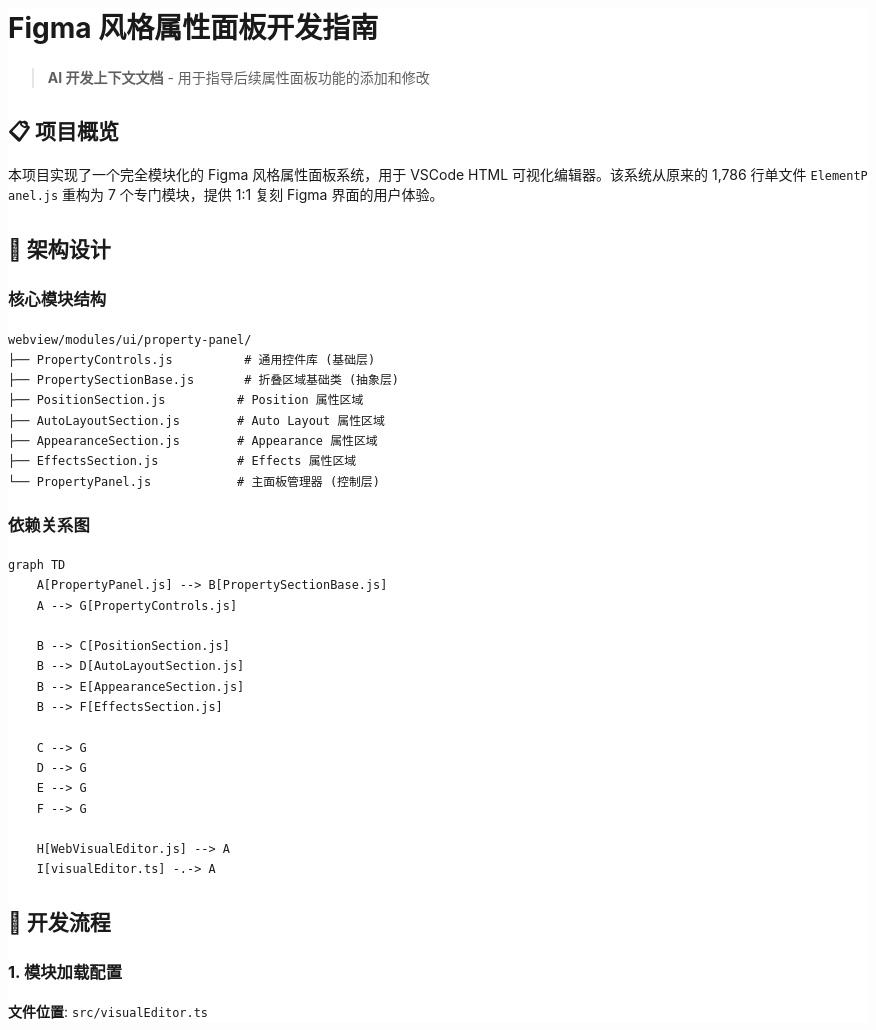 # Figma 风格属性面板开发指南

> **AI 开发上下文文档** - 用于指导后续属性面板功能的添加和修改

## 📋 项目概览

本项目实现了一个完全模块化的 Figma 风格属性面板系统，用于 VSCode HTML 可视化编辑器。该系统从原来的 1,786 行单文件 `ElementPanel.js` 重构为 7 个专门模块，提供 1:1 复刻 Figma 界面的用户体验。

## 🎯 架构设计

### 核心模块结构

```
webview/modules/ui/property-panel/
├── PropertyControls.js          # 通用控件库 (基础层)
├── PropertySectionBase.js       # 折叠区域基础类 (抽象层)
├── PositionSection.js          # Position 属性区域
├── AutoLayoutSection.js        # Auto Layout 属性区域
├── AppearanceSection.js        # Appearance 属性区域
├── EffectsSection.js           # Effects 属性区域
└── PropertyPanel.js            # 主面板管理器 (控制层)
```

### 依赖关系图

```mermaid
graph TD
    A[PropertyPanel.js] --> B[PropertySectionBase.js]
    A --> G[PropertyControls.js]

    B --> C[PositionSection.js]
    B --> D[AutoLayoutSection.js]
    B --> E[AppearanceSection.js]
    B --> F[EffectsSection.js]

    C --> G
    D --> G
    E --> G
    F --> G

    H[WebVisualEditor.js] --> A
    I[visualEditor.ts] -.-> A
```

## 🔧 开发流程

### 1. 模块加载配置

**文件位置**: `src/visualEditor.ts`

